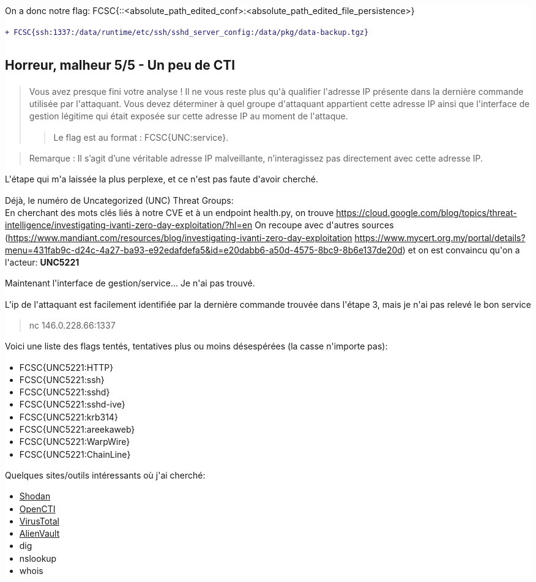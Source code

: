 ```python
```

On a donc notre flag:
FCSC{<protocole>:<port>:<absolute_path_edited_conf>:<absolute_path_edited_file_persistence>}
```diff
+ FCSC{ssh:1337:/data/runtime/etc/ssh/sshd_server_config:/data/pkg/data-backup.tgz}
```

## Horreur, malheur 5/5 - Un peu de CTI

> Vous avez presque fini votre analyse ! Il ne vous reste plus qu'à qualifier l'adresse IP présente dans la dernière commande utilisée par l'attaquant.
Vous devez déterminer à quel groupe d'attaquant appartient cette adresse IP ainsi que l'interface de gestion légitime qui était exposée sur cette adresse IP au moment de l'attaque.
>>Le flag est au format : FCSC{UNC:service}.
    
>Remarque : Il s’agit d’une véritable adresse IP malveillante, n’interagissez pas directement avec cette adresse IP.

    
L'étape qui m'a laissée la plus perplexe, et ce n'est pas faute d'avoir cherché.

Déjà, le numéro de Uncategorized (UNC) Threat Groups:    
En cherchant des mots clés liés à notre CVE et à un endpoint health.py, on trouve https://cloud.google.com/blog/topics/threat-intelligence/investigating-ivanti-zero-day-exploitation/?hl=en
On recoupe avec d'autres sources (https://www.mandiant.com/resources/blog/investigating-ivanti-zero-day-exploitation
https://www.mycert.org.my/portal/details?menu=431fab9c-d24c-4a27-ba93-e92edafdefa5&id=e20dabb6-a50d-4575-8bc9-8b6e137de20d) et on est convaincu qu'on a l'acteur: **UNC5221**
    
Maintenant l'interface de gestion/service... Je n'ai pas trouvé. 
    
L'ip de l'attaquant est facilement identifiée par la dernière commande trouvée dans l'étape 3, mais je n'ai pas relevé le bon service 
>nc 146.0.228.66:1337

Voici une liste des flags tentés, tentatives plus ou moins désespérées (la casse n'importe pas):
- FCSC{UNC5221:HTTP}
- FCSC{UNC5221:ssh}
- FCSC{UNC5221:sshd}
- FCSC{UNC5221:sshd-ive}
- FCSC{UNC5221:krb314}
- FCSC{UNC5221:areekaweb}
- FCSC{UNC5221:WarpWire}
- FCSC{UNC5221:ChainLine}

Quelques sites/outils intéressants où j'ai cherché:
- [Shodan](https://www.shodan.io/)
- [OpenCTI](https://demo.opencti.io/dashboard/observations/observables/69e7f0ab-d1a6-4cb0-870e-7c3bc40ccfd8)
- [VirusTotal](https://www.virustotal.com/gui/home/upload)
- [AlienVault](https://otx.alienvault.com/indicator/ip/146.0.228.66)
- dig
- nslookup
- whois
    